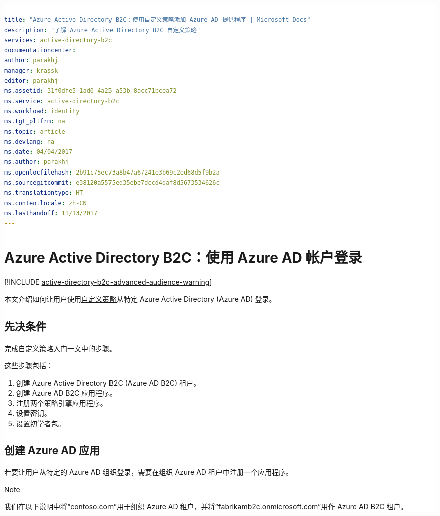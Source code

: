 ```yaml
---
title: "Azure Active Directory B2C：使用自定义策略添加 Azure AD 提供程序 | Microsoft Docs"
description: "了解 Azure Active Directory B2C 自定义策略"
services: active-directory-b2c
documentationcenter: 
author: parakhj
manager: krassk
editor: parakhj
ms.assetid: 31f0dfe5-1ad0-4a25-a53b-8acc71bcea72
ms.service: active-directory-b2c
ms.workload: identity
ms.tgt_pltfrm: na
ms.topic: article
ms.devlang: na
ms.date: 04/04/2017
ms.author: parakhj
ms.openlocfilehash: 2b91c75ec73a8b47a67241e3b69c2ed68d5f9b2a
ms.sourcegitcommit: e38120a5575ed35ebe7dccd4daf8d5673534626c
ms.translationtype: HT
ms.contentlocale: zh-CN
ms.lasthandoff: 11/13/2017
---
```

# <a name="azure-active-directory-b2c-sign-in-by-using-azure-ad-accounts"></a>Azure Active Directory B2C：使用 Azure AD 帐户登录

[!INCLUDE [active-directory-b2c-advanced-audience-warning](../../includes/active-directory-b2c-advanced-audience-warning.md)]

本文介绍如何让用户使用[自定义策略](active-directory-b2c-overview-custom.md)从特定 Azure Active Directory (Azure AD) 登录。

## <a name="prerequisites"></a>先决条件

完成[自定义策略入门](active-directory-b2c-get-started-custom.md)一文中的步骤。

这些步骤包括：

1. 创建 Azure Active Directory B2C (Azure AD B2C) 租户。
2. 创建 Azure AD B2C 应用程序。
3. 注册两个策略引擎应用程序。
4. 设置密钥。
5. 设置初学者包。

## <a name="create-an-azure-ad-app"></a>创建 Azure AD 应用

若要让用户从特定的 Azure AD 组织登录，需要在组织 Azure AD 租户中注册一个应用程序。

>[!NOTE]
> 我们在以下说明中将“contoso.com”用于组织 Azure AD 租户，并将“fabrikamb2c.onmicrosoft.com”用作 Azure AD B2C 租户。
